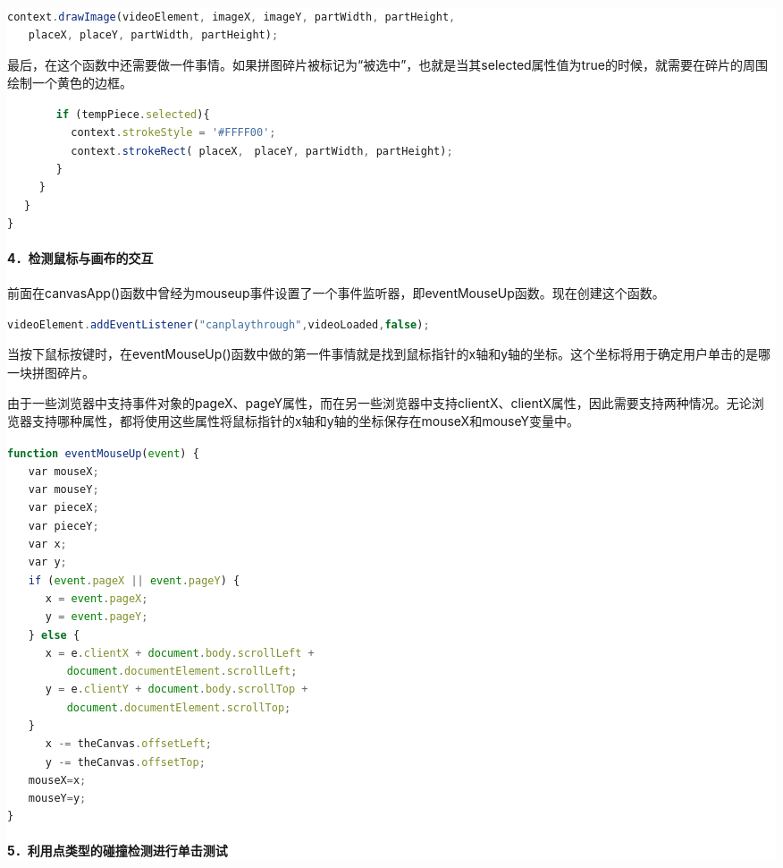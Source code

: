 ```javascript
context.drawImage(videoElement, imageX, imageY, partWidth, partHeight,
　　placeX, placeY, partWidth, partHeight);
```

最后，在这个函数中还需要做一件事情。如果拼图碎片被标记为“被选中”，也就是当其selected属性值为true的时候，就需要在碎片的周围绘制一个黄色的边框。

```javascript
　　　　 if (tempPiece.selected){
　　　　　　context.strokeStyle = '#FFFF00';
　　　　　　context.strokeRect( placeX,　placeY, partWidth, partHeight);
　　　　 }
　　　}
　 }
}
```

#### 4．检测鼠标与画布的交互

前面在canvasApp()函数中曾经为mouseup事件设置了一个事件监听器，即eventMouseUp函数。现在创建这个函数。

```javascript
videoElement.addEventListener("canplaythrough",videoLoaded,false);
```

当按下鼠标按键时，在eventMouseUp()函数中做的第一件事情就是找到鼠标指针的x轴和y轴的坐标。这个坐标将用于确定用户单击的是哪一块拼图碎片。

由于一些浏览器中支持事件对象的pageX、pageY属性，而在另一些浏览器中支持clientX、clientX属性，因此需要支持两种情况。无论浏览器支持哪种属性，都将使用这些属性将鼠标指针的x轴和y轴的坐标保存在mouseX和mouseY变量中。

```javascript
function eventMouseUp(event) {
　　var mouseX;
　　var mouseY;
　　var pieceX;
　　var pieceY;
　　var x;
　　var y;
　　if (event.pageX || event.pageY) {
　　　 x = event.pageX;
　　　 y = event.pageY;
　　} else {
　　　 x = e.clientX + document.body.scrollLeft +
　　　　　 document.documentElement.scrollLeft;
　　　 y = e.clientY + document.body.scrollTop +
　　　　　 document.documentElement.scrollTop;
　　}
　　　 x -= theCanvas.offsetLeft;
　　　 y -= theCanvas.offsetTop;
　　mouseX=x;
　　mouseY=y;
}
```

#### 5．利用点类型的碰撞检测进行单击测试
